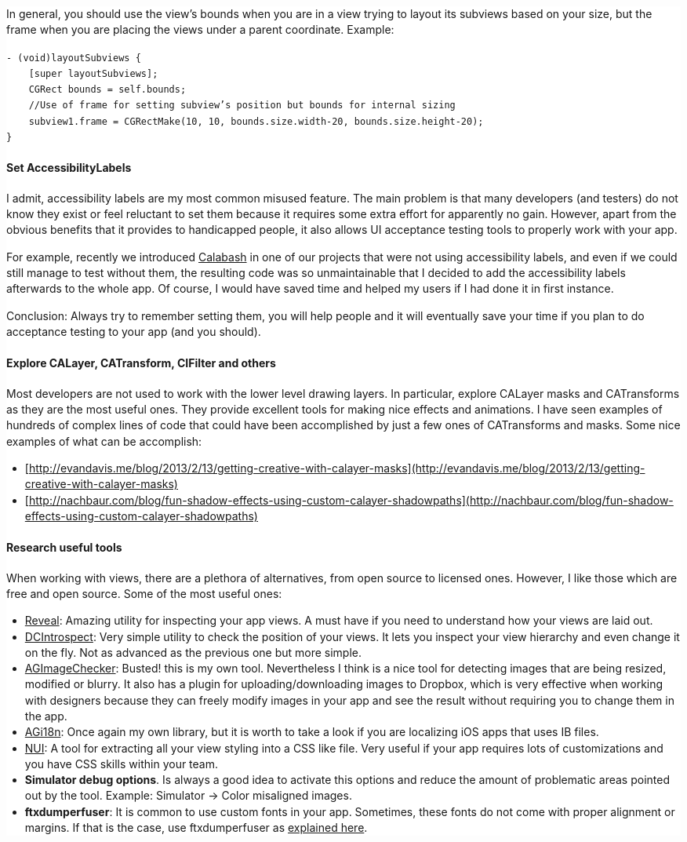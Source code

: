 In general, you should use the view’s bounds when you are in a view trying to layout its subviews based on your size, but the frame when you are placing the views under a parent coordinate. Example:

    - (void)layoutSubviews {
    	[super layoutSubviews];
    	CGRect bounds = self.bounds;	
    	//Use of frame for setting subview’s position but bounds for internal sizing
    	subview1.frame = CGRectMake(10, 10, bounds.size.width-20, bounds.size.height-20);
    }

#### Set AccessibilityLabels

I admit, accessibility labels are my most common misused feature. The main problem is that many developers (and testers) do not know they exist or feel reluctant to set them because it requires some extra effort for apparently no gain. However, apart from the obvious benefits that it provides to handicapped people, it also allows UI acceptance testing tools to properly work with your app.

For example, recently we introduced [Calabash](http://calaba.sh/) in one of our projects that were not using accessibility labels, and even if we could still manage to test without them, the resulting code was so unmaintainable that I decided to add the accessibility labels afterwards to the whole app. Of course, I would have saved time and helped my users if I had done it in first instance.

Conclusion: Always try to remember setting them, you will help people and it will eventually save your time if you plan to do acceptance testing to your app (and you should).

#### Explore CALayer, CATransform, CIFilter and others

Most developers are not used to work with the lower level drawing layers. In particular, explore CALayer masks and CATransforms as they are the most useful ones. They provide excellent tools for making nice effects and animations. I have seen examples of hundreds of complex lines of code that could have been accomplished by just a few ones of CATransforms and masks. Some nice examples of what can be accomplish:

*   [http://evandavis.me/blog/2013/2/13/getting-creative-with-calayer-masks](http://evandavis.me/blog/2013/2/13/getting-creative-with-calayer-masks)
*   [http://nachbaur.com/blog/fun-shadow-effects-using-custom-calayer-shadowpaths](http://nachbaur.com/blog/fun-shadow-effects-using-custom-calayer-shadowpaths)

#### Research useful tools

When working with views, there are a plethora of alternatives, from open source to licensed ones. However, I like those which are free and open source. Some of the most useful ones:

*   [Reveal](http://revealapp.com/): Amazing utility for inspecting your app views. A must have if you need to understand how your views are laid out.
*   [DCIntrospect](https://github.com/domesticcatsoftware/DCIntrospect): Very simple utility to check the position of your views. It lets you inspect your view hierarchy and even change it on the fly. Not as advanced as the previous one but more simple.
*   [AGImageChecker](https://github.com/angelolloqui/AGImageChecker): Busted! this is my own tool. Nevertheless I think is a nice tool for detecting images that are being resized, modified or blurry. It also has a plugin for uploading/downloading images to Dropbox, which is very effective when working with designers because they can freely modify images in your app and see the result without requiring you to change them in the app.
*   [AGi18n](https://github.com/angelolloqui/AGi18n): Once again my own library, but it is worth to take a look if you are localizing iOS apps that uses IB files.
*   [NUI](https://github.com/tombenner/nui): A tool for extracting all your view styling into a CSS like file. Very useful if your app requires lots of customizations and you have CSS skills within your team.
*   **Simulator debug options**. Is always a good idea to activate this options and reduce the amount of problematic areas pointed out by the tool. Example: Simulator -> Color misaligned images.
*   **ftxdumperfuser**: It is common to use custom fonts in your app. Sometimes, these fonts do not come with proper alignment or margins. If that is the case, use ftxdumperfuser as [explained here](http://http://www.andyyardley.com/2012/04/24/custom-ios-fonts-and-how-to-fix-the-vertical-position-problem/).